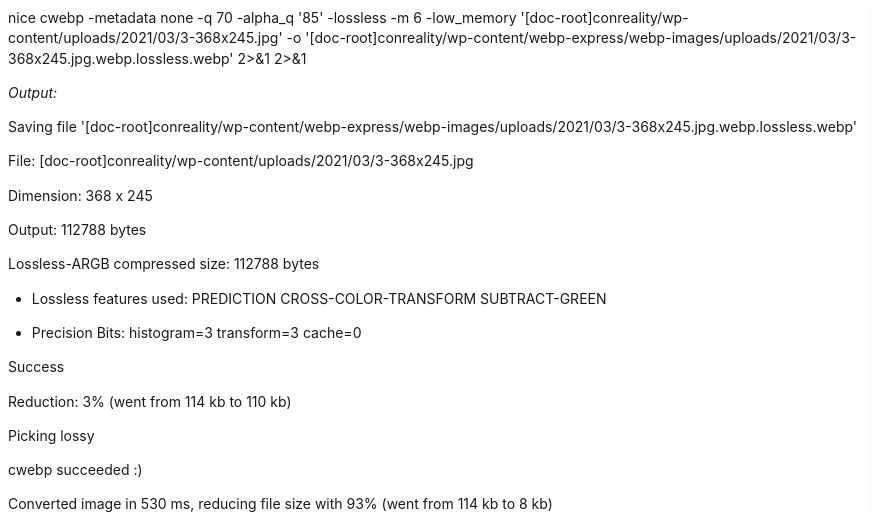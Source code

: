 nice cwebp -metadata none -q 70 -alpha_q '85' -lossless -m 6 -low_memory '[doc-root]conreality/wp-content/uploads/2021/03/3-368x245.jpg' -o '[doc-root]conreality/wp-content/webp-express/webp-images/uploads/2021/03/3-368x245.jpg.webp.lossless.webp' 2>&1 2>&1


*Output:* 

Saving file '[doc-root]conreality/wp-content/webp-express/webp-images/uploads/2021/03/3-368x245.jpg.webp.lossless.webp'

File:      [doc-root]conreality/wp-content/uploads/2021/03/3-368x245.jpg

Dimension: 368 x 245

Output:    112788 bytes

Lossless-ARGB compressed size: 112788 bytes

  * Lossless features used: PREDICTION CROSS-COLOR-TRANSFORM SUBTRACT-GREEN

  * Precision Bits: histogram=3 transform=3 cache=0


Success

Reduction: 3% (went from 114 kb to 110 kb)


Picking lossy

cwebp succeeded :)


Converted image in 530 ms, reducing file size with 93% (went from 114 kb to 8 kb)

